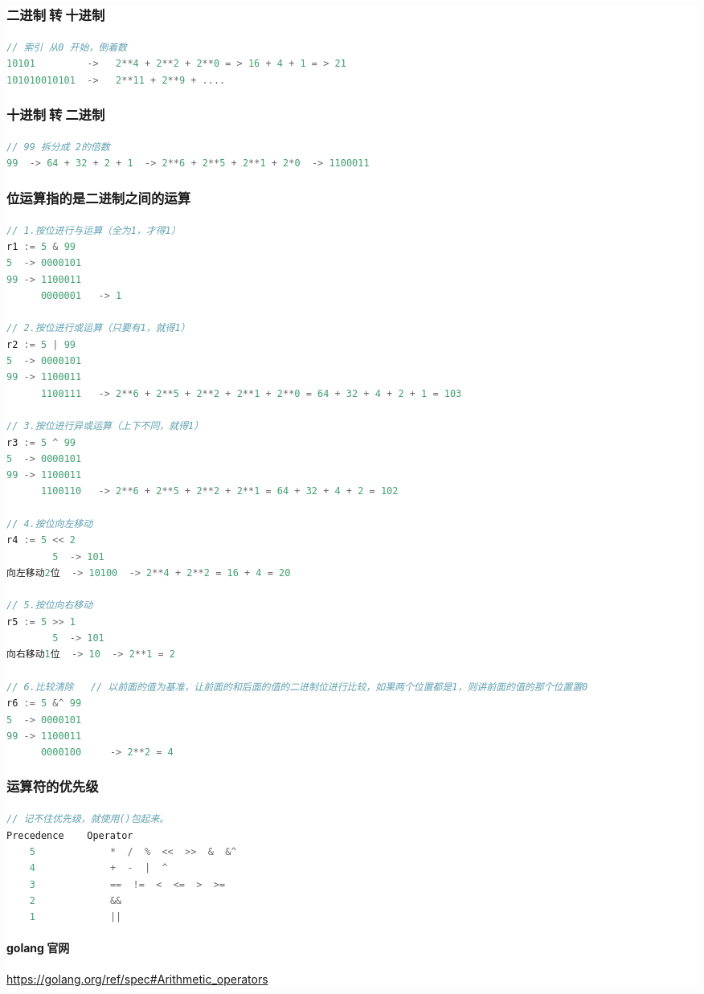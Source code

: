 
### 二进制 转 十进制
```go
// 索引 从0 开始，倒着数
10101         ->   2**4 + 2**2 + 2**0 = > 16 + 4 + 1 = > 21
101010010101  ->   2**11 + 2**9 + ....
```

### 十进制 转 二进制
```go
// 99 拆分成 2的倍数
99  -> 64 + 32 + 2 + 1  -> 2**6 + 2**5 + 2**1 + 2*0  -> 1100011
```

### 位运算指的是二进制之间的运算
```go
// 1.按位进行与运算（全为1，才得1）
r1 := 5 & 99
5  -> 0000101
99 -> 1100011
      0000001   -> 1

// 2.按位进行或运算（只要有1，就得1）
r2 := 5 | 99
5  -> 0000101
99 -> 1100011
      1100111   -> 2**6 + 2**5 + 2**2 + 2**1 + 2**0 = 64 + 32 + 4 + 2 + 1 = 103

// 3.按位进行异或运算（上下不同，就得1）
r3 := 5 ^ 99
5  -> 0000101
99 -> 1100011
      1100110   -> 2**6 + 2**5 + 2**2 + 2**1 = 64 + 32 + 4 + 2 = 102

// 4.按位向左移动
r4 := 5 << 2
        5  -> 101
向左移动2位  -> 10100  -> 2**4 + 2**2 = 16 + 4 = 20 

// 5.按位向右移动
r5 := 5 >> 1
        5  -> 101
向右移动1位  -> 10  -> 2**1 = 2

// 6.比较清除   // 以前面的值为基准，让前面的和后面的值的二进制位进行比较，如果两个位置都是1，则讲前面的值的那个位置置0
r6 := 5 &^ 99
5  -> 0000101
99 -> 1100011
      0000100     -> 2**2 = 4
```

### 运算符的优先级
```go
// 记不住优先级，就使用()包起来。
Precedence    Operator
    5             *  /  %  <<  >>  &  &^
    4             +  -  |  ^
    3             ==  !=  <  <=  >  >=
    2             &&
    1             ||

```

#### golang 官网
https://golang.org/ref/spec#Arithmetic_operators